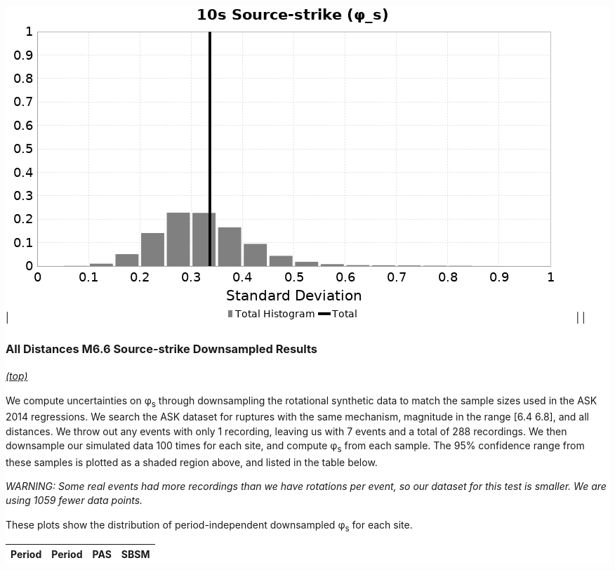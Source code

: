 | ![10s](resources/source_strike_m6.6_10s_hist.png) |  |

### All Distances M6.6 Source-strike Downsampled Results
*[(top)](#table-of-contents)*

We compute uncertainties on &phi;<sub>s</sub> through downsampling the rotational synthetic data to match the sample sizes used in the ASK 2014 regressions. We search the ASK dataset for ruptures with the same mechanism, magnitude in the range [6.4 6.8], and all distances. We throw out any events with only 1 recording, leaving us with 7 events and a total of 288 recordings. We then downsample our simulated data 100 times for each site, and compute &phi;<sub>s</sub> from each sample. The 95% confidence range from these samples is plotted as a shaded region above, and listed in the table below.

*WARNING: Some real events had more recordings than we have rotations per event, so our dataset for this test is smaller. We are using 1059 fewer data points.*

These plots show the distribution of period-independent downsampled &phi;<sub>s</sub> for each site.

| Period | Period | **PAS** | **SBSM** |
|-----|-----|-----|-----|
